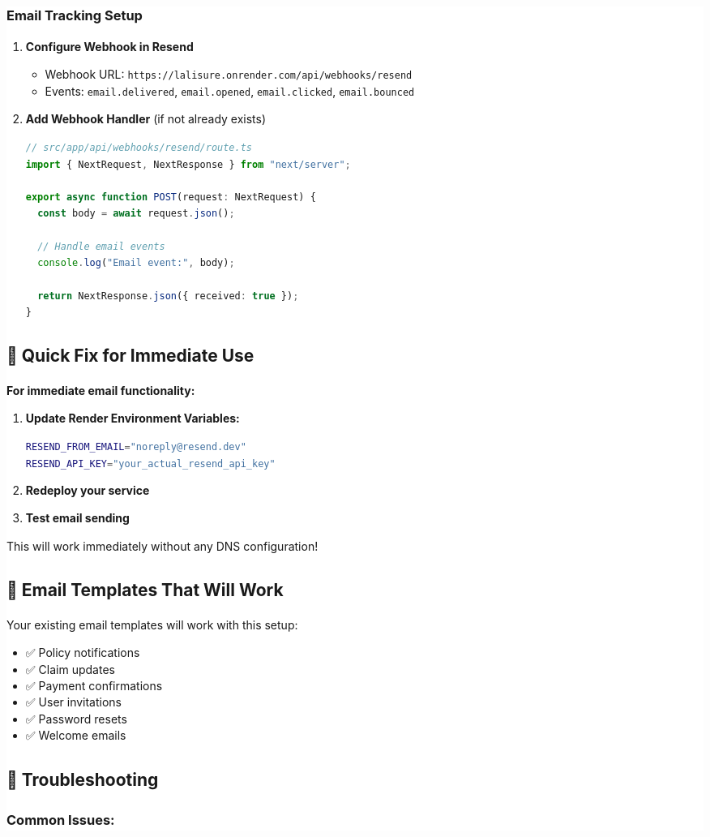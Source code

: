 ### Email Tracking Setup

1. **Configure Webhook in Resend**

   - Webhook URL: `https://lalisure.onrender.com/api/webhooks/resend`
   - Events: `email.delivered`, `email.opened`, `email.clicked`, `email.bounced`

2. **Add Webhook Handler** (if not already exists)

   ```typescript
   // src/app/api/webhooks/resend/route.ts
   import { NextRequest, NextResponse } from "next/server";

   export async function POST(request: NextRequest) {
     const body = await request.json();

     // Handle email events
     console.log("Email event:", body);

     return NextResponse.json({ received: true });
   }
   ```

## 🎯 Quick Fix for Immediate Use

**For immediate email functionality:**

1. **Update Render Environment Variables:**

   ```bash
   RESEND_FROM_EMAIL="noreply@resend.dev"
   RESEND_API_KEY="your_actual_resend_api_key"
   ```

2. **Redeploy your service**

3. **Test email sending**

This will work immediately without any DNS configuration!

## 📧 Email Templates That Will Work

Your existing email templates will work with this setup:

- ✅ Policy notifications
- ✅ Claim updates
- ✅ Payment confirmations
- ✅ User invitations
- ✅ Password resets
- ✅ Welcome emails

## 🔧 Troubleshooting

### Common Issues:
